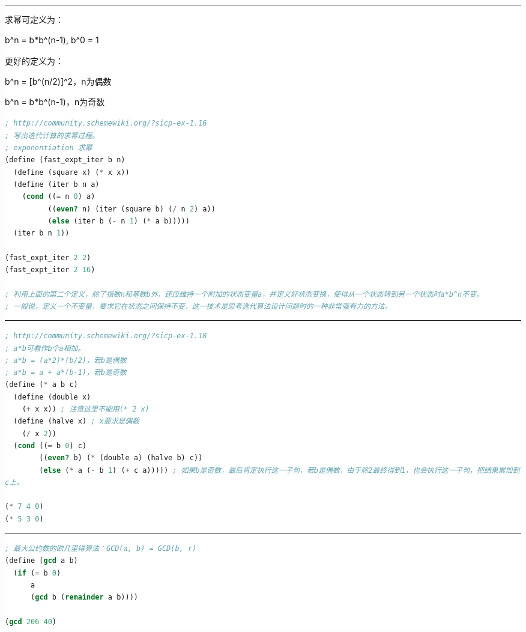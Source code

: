 ***

求幂可定义为：

b^n = b*b^(n-1), b^0 = 1

更好的定义为：

b^n = [b^(n/2)]^2，n为偶数

b^n = b*b^(n-1)，n为奇数

```scheme
; http://community.schemewiki.org/?sicp-ex-1.16
; 写出迭代计算的求幂过程。
; exponentiation 求幂
(define (fast_expt_iter b n)
  (define (square x) (* x x))
  (define (iter b n a)
    (cond ((= n 0) a)
          ((even? n) (iter (square b) (/ n 2) a))
          (else (iter b (- n 1) (* a b)))))
  (iter b n 1))

(fast_expt_iter 2 2)
(fast_expt_iter 2 16)

; 利用上面的第二个定义，除了指数n和基数b外，还应维持一个附加的状态变量a，并定义好状态变换，使得从一个状态转到另一个状态时a*b^n不变。
; 一般说，定义一个不变量，要求它在状态之间保持不变，这一技术是思考迭代算法设计问题时的一种非常强有力的方法。
```

***

```scheme
; http://community.schemewiki.org/?sicp-ex-1.18
; a*b可看作b个a相加。
; a*b = (a*2)*(b/2)，若b是偶数
; a*b = a + a*(b-1)，若b是奇数
(define (* a b c)
  (define (double x)
    (+ x x)) ; 注意这里不能用(* 2 x)
  (define (halve x) ; x要求是偶数
    (/ x 2))
  (cond ((= b 0) c)
        ((even? b) (* (double a) (halve b) c))
        (else (* a (- b 1) (+ c a))))) ; 如果b是奇数，最后肯定执行这一子句，若b是偶数，由于除2最终得到1，也会执行这一子句，把结果累加到c上。

(* 7 4 0)
(* 5 3 0)
```

***

```scheme
; 最大公约数的欧几里得算法：GCD(a, b) = GCD(b, r)
(define (gcd a b)
  (if (= b 0)
      a
      (gcd b (remainder a b))))

(gcd 206 40)
```
